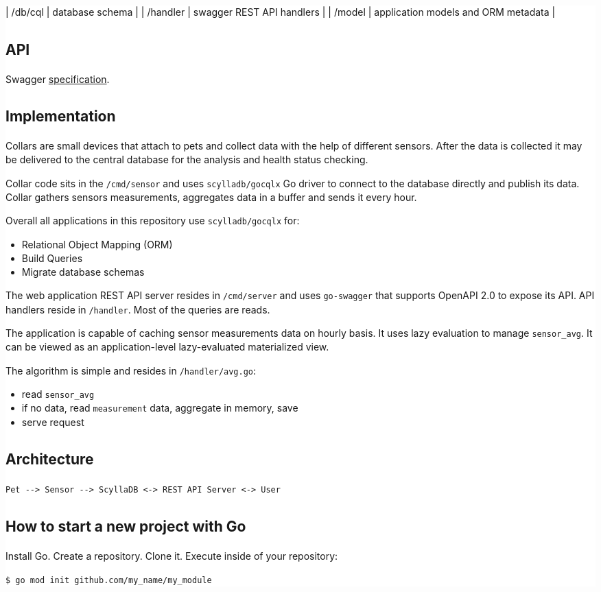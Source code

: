 | /db/cql      | database schema                           |
| /handler     | swagger REST API handlers                 |
| /model       | application models and ORM metadata       |

API
---

Swagger [specification](api/api.json).

Implementation
---

Collars are small devices that attach to pets and collect data
with the help of different sensors. After the data is collected
it may be delivered to the central database for the analysis and
health status checking.

Collar code sits in the `/cmd/sensor` and uses `scylladb/gocqlx`
Go driver to connect to the database directly and publish its data.
Collar gathers sensors measurements, aggregates data in a buffer and
sends it every hour.

Overall all applications in this repository use `scylladb/gocqlx` for:

- Relational Object Mapping (ORM)
- Build Queries
- Migrate database schemas

The web application REST API server resides in `/cmd/server` and uses
`go-swagger` that supports OpenAPI 2.0 to expose its API. API
handlers reside in `/handler`. Most of the queries are reads.

The application is capable of caching sensor measurements data
on hourly basis. It uses lazy evaluation to manage `sensor_avg`.
It can be viewed as an application-level lazy-evaluated
materialized view.

The algorithm is simple and resides in `/handler/avg.go`:

- read `sensor_avg`
- if no data, read `measurement` data, aggregate in memory, save
- serve request

Architecture
---

    Pet --> Sensor --> ScyllaDB <-> REST API Server <-> User

How to start a new project with Go
---

Install Go. Create a repository. Clone it. Execute inside of
your repository:

    $ go mod init github.com/my_name/my_module
